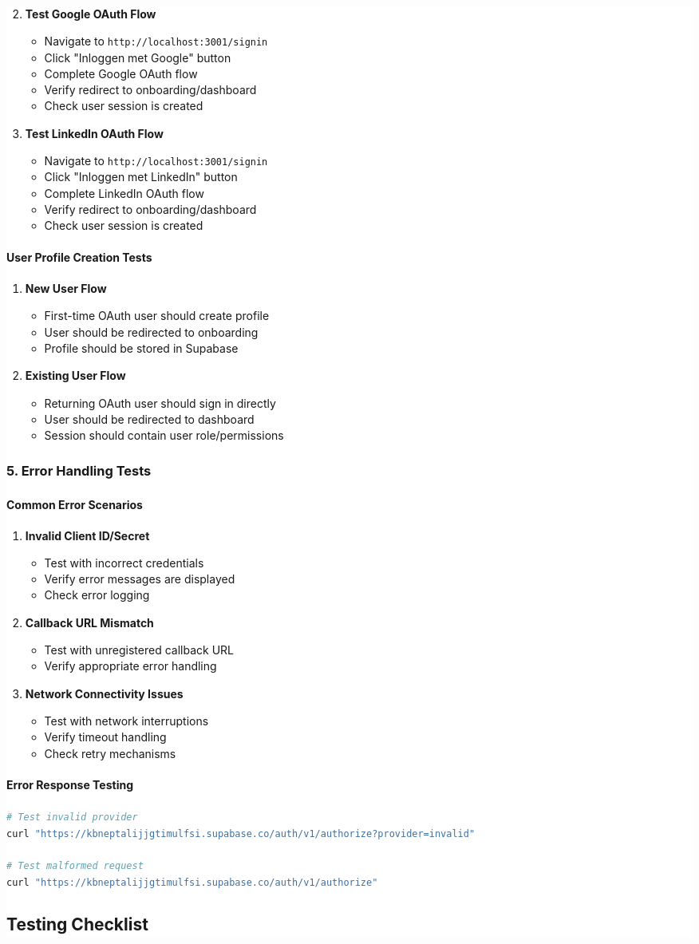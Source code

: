 2. **Test Google OAuth Flow**
   - Navigate to `http://localhost:3001/signin`
   - Click "Inloggen met Google" button
   - Complete Google OAuth flow
   - Verify redirect to onboarding/dashboard
   - Check user session is created

3. **Test LinkedIn OAuth Flow**
   - Navigate to `http://localhost:3001/signin`
   - Click "Inloggen met LinkedIn" button
   - Complete LinkedIn OAuth flow
   - Verify redirect to onboarding/dashboard
   - Check user session is created

#### User Profile Creation Tests
1. **New User Flow**
   - First-time OAuth user should create profile
   - User should be redirected to onboarding
   - Profile should be stored in Supabase

2. **Existing User Flow**
   - Returning OAuth user should sign in directly
   - User should be redirected to dashboard
   - Session should contain user role/permissions

### 5. Error Handling Tests

#### Common Error Scenarios

1. **Invalid Client ID/Secret**
   - Test with incorrect credentials
   - Verify error messages are displayed
   - Check error logging

2. **Callback URL Mismatch**
   - Test with unregistered callback URL
   - Verify appropriate error handling

3. **Network Connectivity Issues**
   - Test with network interruptions
   - Verify timeout handling
   - Check retry mechanisms

#### Error Response Testing
```bash
# Test invalid provider
curl "https://kbneptalijjgtimulfsi.supabase.co/auth/v1/authorize?provider=invalid"

# Test malformed request
curl "https://kbneptalijjgtimulfsi.supabase.co/auth/v1/authorize"
```

## Testing Checklist
